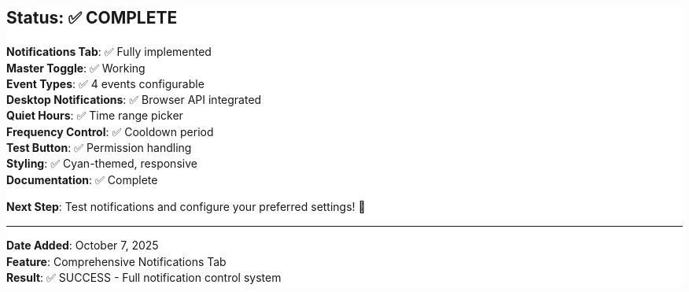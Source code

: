 
## Status: ✅ COMPLETE

**Notifications Tab**: ✅ Fully implemented  
**Master Toggle**: ✅ Working  
**Event Types**: ✅ 4 events configurable  
**Desktop Notifications**: ✅ Browser API integrated  
**Quiet Hours**: ✅ Time range picker  
**Frequency Control**: ✅ Cooldown period  
**Test Button**: ✅ Permission handling  
**Styling**: ✅ Cyan-themed, responsive  
**Documentation**: ✅ Complete  

**Next Step**: Test notifications and configure your preferred settings! 🔔

---

**Date Added**: October 7, 2025  
**Feature**: Comprehensive Notifications Tab  
**Result**: ✅ SUCCESS - Full notification control system
